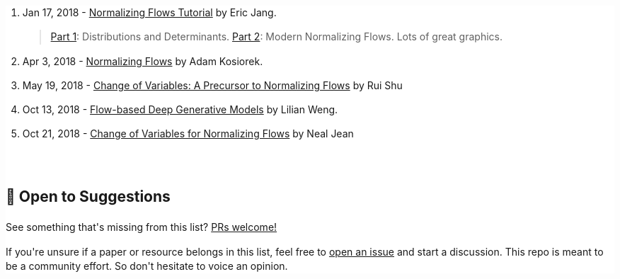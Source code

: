 1. Jan 17, 2018 - [Normalizing Flows Tutorial](https://blog.evjang.com/2018/01/nf1.html) by Eric Jang.

   > [Part 1](https://blog.evjang.com/2018/01/nf1.html): Distributions and Determinants. [Part 2](https://blog.evjang.com/2018/01/nf2.html): Modern Normalizing Flows. Lots of great graphics.

1. Apr 3, 2018 - [Normalizing Flows](https://akosiorek.github.io/ml/2018/04/03/norm_flows) by Adam Kosiorek.

1. May 19, 2018 - [Change of Variables: A Precursor to Normalizing Flows](http://ruishu.io/2018/05/19/change-of-variables/) by Rui Shu

1. Oct 13, 2018 - [Flow-based Deep Generative Models](https://lilianweng.github.io/lil-log/2018/10/13/flow-based-deep-generative-models) by Lilian Weng.

1. Oct 21, 2018 - [Change of Variables for Normalizing Flows](https://nealjean.com/ml/change-of-variables/) by Neal Jean

<br>

## 🎉 Open to Suggestions

See something that's missing from this list? [PRs welcome!](https://github.com/janosh/awesome-normalizing-flows/edit/master/readme.md)

If you're unsure if a paper or resource belongs in this list, feel free to [open an issue](https://github.com/janosh/awesome-normalizing-flows/issues/new) and start a discussion. This repo is meant to be a community effort. So don't hesitate to voice an opinion.

